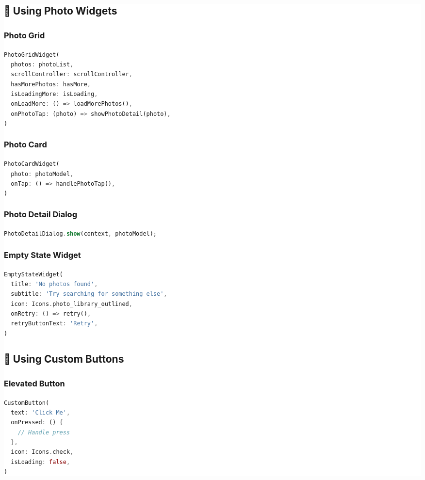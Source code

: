 ## 📸 Using Photo Widgets

### Photo Grid
```dart
PhotoGridWidget(
  photos: photoList,
  scrollController: scrollController,
  hasMorePhotos: hasMore,
  isLoadingMore: isLoading,
  onLoadMore: () => loadMorePhotos(),
  onPhotoTap: (photo) => showPhotoDetail(photo),
)
```

### Photo Card
```dart
PhotoCardWidget(
  photo: photoModel,
  onTap: () => handlePhotoTap(),
)
```

### Photo Detail Dialog
```dart
PhotoDetailDialog.show(context, photoModel);
```

### Empty State Widget
```dart
EmptyStateWidget(
  title: 'No photos found',
  subtitle: 'Try searching for something else',
  icon: Icons.photo_library_outlined,
  onRetry: () => retry(),
  retryButtonText: 'Retry',
)
```

## 🔘 Using Custom Buttons

### Elevated Button
```dart
CustomButton(
  text: 'Click Me',
  onPressed: () {
    // Handle press
  },
  icon: Icons.check,
  isLoading: false,
)
```
